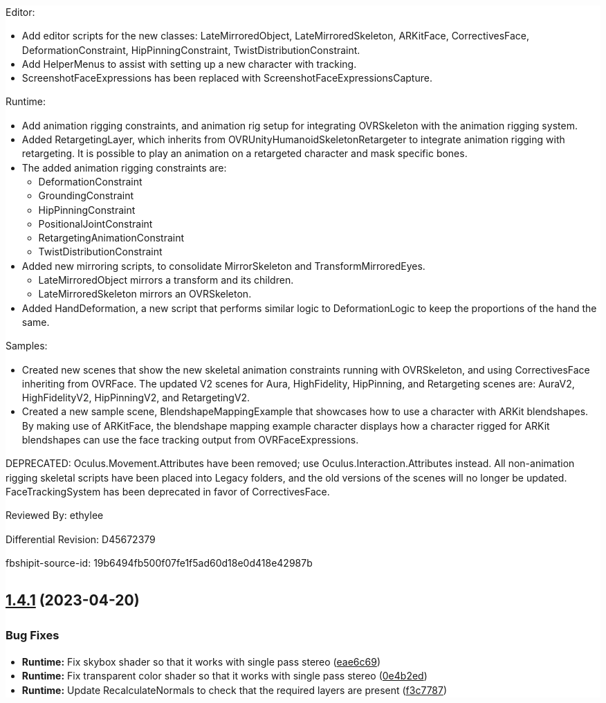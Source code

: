 Editor:
- Add editor scripts for the new classes: LateMirroredObject, LateMirroredSkeleton, ARKitFace, CorrectivesFace, DeformationConstraint, HipPinningConstraint, TwistDistributionConstraint.
- Add HelperMenus to assist with setting up a new character with tracking.
- ScreenshotFaceExpressions has been replaced with ScreenshotFaceExpressionsCapture.

Runtime:
- Add animation rigging constraints, and animation rig setup for integrating OVRSkeleton with the animation rigging system.
- Added RetargetingLayer, which inherits from OVRUnityHumanoidSkeletonRetargeter to integrate animation rigging with retargeting. It is possible to play an animation on a retargeted character and mask specific bones.
- The added animation rigging constraints are:
  - DeformationConstraint
  - GroundingConstraint
  - HipPinningConstraint
  - PositionalJointConstraint
  - RetargetingAnimationConstraint
  - TwistDistributionConstraint
- Added new mirroring scripts, to consolidate MirrorSkeleton and TransformMirroredEyes.
  - LateMirroredObject mirrors a transform and its children.
  - LateMirroredSkeleton mirrors an OVRSkeleton.
- Added HandDeformation, a new script that performs similar logic to DeformationLogic to keep the proportions of the hand the same.

Samples:
- Created new scenes that show the new skeletal animation constraints running with OVRSkeleton, and using CorrectivesFace inheriting from OVRFace. The updated V2 scenes for Aura, HighFidelity, HipPinning, and Retargeting scenes are: AuraV2, HighFidelityV2, HipPinningV2, and RetargetingV2.
- Created a new sample scene, BlendshapeMappingExample that showcases how to use a character with ARKit blendshapes. By making use of ARKitFace, the blendshape mapping example character displays how a character rigged for ARKit blendshapes can use the face tracking output from OVRFaceExpressions.

DEPRECATED:  Oculus.Movement.Attributes have been removed; use Oculus.Interaction.Attributes instead. All non-animation rigging skeletal scripts have been placed into Legacy folders, and the old versions of the scenes will no longer be updated. FaceTrackingSystem has been deprecated in favor of CorrectivesFace.

Reviewed By: ethylee

Differential Revision: D45672379

fbshipit-source-id: 19b6494fb500f07fe1f5ad60d18e0d418e42987b

## [1.4.1](https://github.com/oculus-samples/Unity-Movement/compare/v1.4.0...v1.4.1) (2023-04-20)


### Bug Fixes

* **Runtime:** Fix skybox shader so that it works with single pass stereo ([eae6c69](https://github.com/oculus-samples/Unity-Movement/commit/eae6c69ada18fea72e229b5d412c5245914b53e7))
* **Runtime:** Fix transparent color shader so that it works with single pass stereo ([0e4b2ed](https://github.com/oculus-samples/Unity-Movement/commit/0e4b2edbd3b9e6358acf09e00a21a2cb9cebd8aa))
* **Runtime:** Update RecalculateNormals to check that the required layers are present ([f3c7787](https://github.com/oculus-samples/Unity-Movement/commit/f3c778786cefbcdc81a95a7da415e4b157d6a42a))
